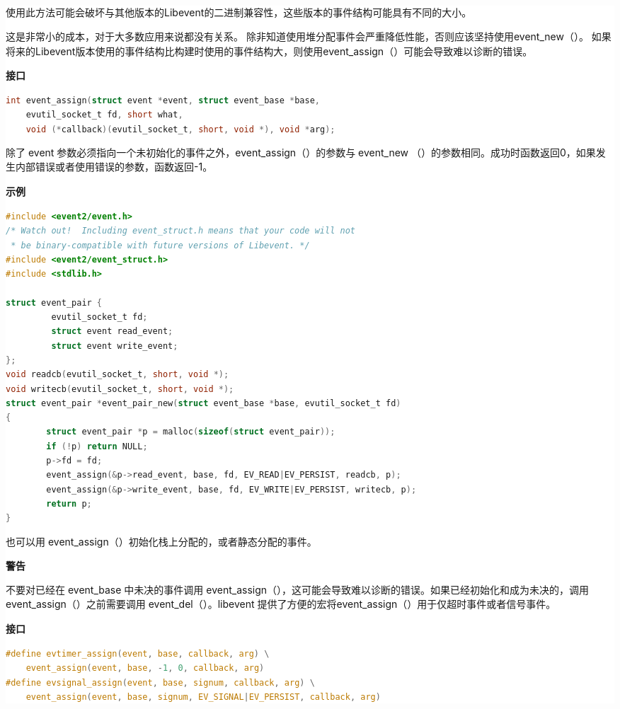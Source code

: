 使用此方法可能会破坏与其他版本的Libevent的二进制兼容性，这些版本的事件结构可能具有不同的大小。

这是非常小的成本，对于大多数应用来说都没有关系。 除非知道使用堆分配事件会严重降低性能，否则应该坚持使用event_new（）。 如果将来的Libevent版本使用的事件结构比构建时使用的事件结构大，则使用event_assign（）可能会导致难以诊断的错误。

**接口**

```c
int event_assign(struct event *event, struct event_base *base,
    evutil_socket_t fd, short what,
    void (*callback)(evutil_socket_t, short, void *), void *arg);
```

除了 event 参数必须指向一个未初始化的事件之外，event_assign（）的参数与 event_new （）的参数相同。成功时函数返回0，如果发生内部错误或者使用错误的参数，函数返回-1。

**示例**

```c
#include <event2/event.h>
/* Watch out!  Including event_struct.h means that your code will not
 * be binary-compatible with future versions of Libevent. */
#include <event2/event_struct.h>
#include <stdlib.h>

struct event_pair {
         evutil_socket_t fd;
         struct event read_event;
         struct event write_event;
};
void readcb(evutil_socket_t, short, void *);
void writecb(evutil_socket_t, short, void *);
struct event_pair *event_pair_new(struct event_base *base, evutil_socket_t fd)
{
        struct event_pair *p = malloc(sizeof(struct event_pair));
        if (!p) return NULL;
        p->fd = fd;
        event_assign(&p->read_event, base, fd, EV_READ|EV_PERSIST, readcb, p);
        event_assign(&p->write_event, base, fd, EV_WRITE|EV_PERSIST, writecb, p);
        return p;
}
```

也可以用 event_assign（）初始化栈上分配的，或者静态分配的事件。 

**警告** 

不要对已经在 event_base 中未决的事件调用 event_assign（），这可能会导致难以诊断的错误。如果已经初始化和成为未决的，调用 event_assign（）之前需要调用 event_del（）。libevent 提供了方便的宏将event_assign（）用于仅超时事件或者信号事件。 

**接口**

```c
#define evtimer_assign(event, base, callback, arg) \
    event_assign(event, base, -1, 0, callback, arg)
#define evsignal_assign(event, base, signum, callback, arg) \
    event_assign(event, base, signum, EV_SIGNAL|EV_PERSIST, callback, arg)
```
